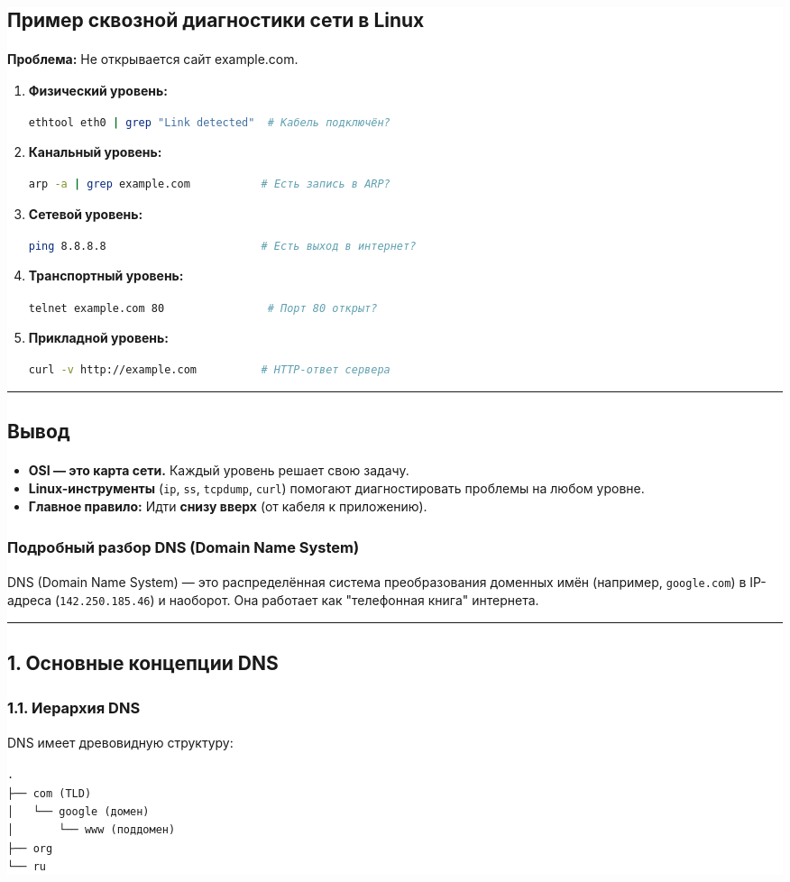 
## **Пример сквозной диагностики сети в Linux**
**Проблема:** Не открывается сайт example.com.  

1. **Физический уровень:**  
   ```bash
   ethtool eth0 | grep "Link detected"  # Кабель подключён?
   ```
2. **Канальный уровень:**  
   ```bash
   arp -a | grep example.com           # Есть запись в ARP?
   ```
3. **Сетевой уровень:**  
   ```bash
   ping 8.8.8.8                        # Есть выход в интернет?
   ```
4. **Транспортный уровень:**  
   ```bash
   telnet example.com 80                # Порт 80 открыт?
   ```
5. **Прикладной уровень:**  
   ```bash
   curl -v http://example.com          # HTTP-ответ сервера
   ```

---

## **Вывод**
- **OSI — это карта сети.** Каждый уровень решает свою задачу.  
- **Linux-инструменты** (`ip`, `ss`, `tcpdump`, `curl`) помогают диагностировать проблемы на любом уровне.  
- **Главное правило:** Идти **снизу вверх** (от кабеля к приложению).  

### **Подробный разбор DNS (Domain Name System)**

DNS (Domain Name System) — это распределённая система преобразования доменных имён (например, `google.com`) в IP-адреса (`142.250.185.46`) и наоборот. Она работает как "телефонная книга" интернета.

---

## **1. Основные концепции DNS**

### **1.1. Иерархия DNS**
DNS имеет древовидную структуру:
```
.
├── com (TLD)
│   └── google (домен)
│       └── www (поддомен)
├── org
└── ru
```
